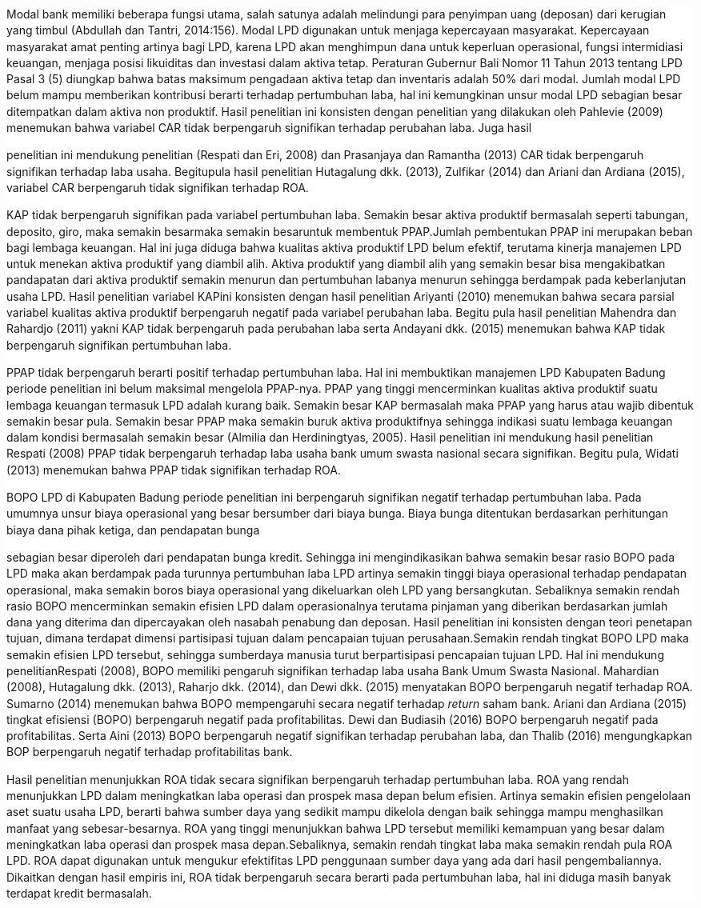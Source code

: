 <p><span class="font3">Modal bank memiliki beberapa fungsi utama, salah satunya adalah melindungi para penyimpan uang (deposan) dari kerugian yang timbul (Abdullah dan Tantri, 2014:156). Modal LPD digunakan untuk menjaga kepercayaan masyarakat. Kepercayaan masyarakat amat penting artinya bagi LPD, karena LPD akan menghimpun dana untuk keperluan operasional, fungsi intermidiasi keuangan, menjaga posisi likuiditas dan investasi dalam aktiva tetap. Peraturan Gubernur Bali Nomor 11 Tahun 2013 tentang LPD Pasal 3 (5) diungkap bahwa batas maksimum pengadaan aktiva tetap dan inventaris adalah 50% dari modal. Jumlah modal LPD belum mampu memberikan kontribusi berarti terhadap pertumbuhan laba, hal ini kemungkinan unsur modal LPD sebagian besar ditempatkan dalam aktiva non produktif. Hasil penelitian ini konsisten dengan penelitian yang dilakukan oleh Pahlevie (2009) menemukan bahwa variabel CAR tidak berpengaruh signifikan terhadap perubahan laba. Juga hasil</span></p>
<p><span class="font3">penelitian ini mendukung penelitian (Respati dan Eri, 2008) dan Prasanjaya dan Ramantha (2013) CAR tidak berpengaruh signifikan terhadap laba usaha. Begitupula hasil penelitian Hutagalung dkk. (2013), Zulfikar (2014) dan Ariani dan Ardiana (2015), variabel CAR berpengaruh tidak signifikan terhadap ROA.</span></p>
<p><span class="font3">KAP tidak berpengaruh signifikan pada variabel pertumbuhan laba. Semakin besar aktiva produktif bermasalah seperti tabungan, deposito, giro, maka semakin besarmaka semakin besaruntuk membentuk PPAP.Jumlah pembentukan PPAP ini merupakan beban bagi lembaga keuangan. Hal ini juga diduga bahwa kualitas aktiva produktif LPD belum efektif, terutama kinerja manajemen LPD untuk menekan aktiva produktif yang diambil alih. Aktiva produktif yang diambil alih yang semakin besar bisa mengakibatkan pandapatan dari aktiva produktif semakin menurun dan pertumbuhan labanya menurun sehingga berdampak pada keberlanjutan usaha LPD. Hasil penelitian variabel KAPini konsisten dengan hasil penelitian Ariyanti (2010) menemukan bahwa secara parsial variabel kualitas aktiva produktif berpengaruh negatif pada variabel perubahan laba. Begitu pula hasil penelitian Mahendra dan Rahardjo (2011) yakni KAP tidak berpengaruh pada perubahan laba serta Andayani dkk. (2015) menemukan bahwa KAP tidak berpengaruh signifikan pertumbuhan laba.</span></p>
<p><span class="font3">PPAP tidak berpengaruh berarti positif terhadap pertumbuhan laba. Hal ini membuktikan manajemen LPD Kabupaten Badung periode penelitian ini belum maksimal mengelola PPAP-nya. PPAP yang tinggi mencerminkan kualitas aktiva produktif suatu lembaga keuangan termasuk LPD adalah kurang baik. Semakin besar KAP bermasalah maka PPAP yang harus atau wajib dibentuk semakin besar pula. Semakin besar PPAP maka semakin buruk aktiva produktifnya sehingga indikasi suatu lembaga keuangan dalam kondisi bermasalah semakin besar (Almilia dan Herdiningtyas, 2005). Hasil penelitian ini mendukung hasil penelitian Respati (2008) PPAP tidak berpengaruh terhadap laba usaha bank umum swasta nasional secara signifikan. Begitu pula, Widati (2013) menemukan bahwa PPAP tidak signifikan terhadap ROA.</span></p>
<p><span class="font3">BOPO LPD di Kabupaten Badung periode penelitian ini berpengaruh signifikan negatif terhadap pertumbuhan laba. Pada umumnya unsur biaya operasional yang besar bersumber dari biaya bunga. Biaya bunga ditentukan berdasarkan perhitungan biaya dana pihak ketiga, dan pendapatan bunga</span></p>
<p><span class="font3">sebagian besar diperoleh dari pendapatan bunga kredit. Sehingga ini mengindikasikan bahwa semakin besar rasio BOPO pada LPD maka akan berdampak pada turunnya pertumbuhan laba LPD artinya semakin tinggi biaya operasional terhadap pendapatan operasional, maka semakin boros biaya operasional yang dikeluarkan oleh LPD yang bersangkutan. Sebaliknya semakin rendah rasio BOPO mencerminkan semakin efisien LPD dalam operasionalnya terutama pinjaman yang diberikan berdasarkan jumlah dana yang diterima dan dipercayakan oleh nasabah penabung dan deposan. Hasil penelitian ini konsisten dengan teori penetapan tujuan, dimana terdapat dimensi partisipasi tujuan dalam pencapaian tujuan perusahaan.Semakin rendah tingkat BOPO LPD maka semakin efisien LPD tersebut, sehingga sumberdaya manusia turut berpartisipasi pencapaian tujuan LPD. Hal ini mendukung penelitianRespati (2008), BOPO memiliki pengaruh signifikan terhadap laba usaha Bank Umum Swasta Nasional. Mahardian (2008), Hutagalung dkk. (2013), Raharjo dkk. (2014), dan Dewi dkk. (2015) menyatakan BOPO berpengaruh negatif terhadap ROA. Sumarno (2014) menemukan bahwa BOPO mempengaruhi secara negatif terhadap </span><span class="font3" style="font-style:italic;">return</span><span class="font3"> saham bank. Ariani dan Ardiana (2015) tingkat efisiensi (BOPO) berpengaruh negatif pada profitabilitas. Dewi dan Budiasih (2016) BOPO berpengaruh negatif pada profitabilitas. Serta Aini (2013) BOPO berpengaruh negatif signifikan terhadap perubahan laba, dan Thalib (2016) mengungkapkan BOP berpengaruh negatif terhadap profitabilitas bank.</span></p>
<p><span class="font3">Hasil penelitian menunjukkan ROA tidak secara signifikan berpengaruh terhadap pertumbuhan laba. ROA yang rendah menunjukkan LPD dalam meningkatkan laba operasi dan prospek masa depan belum efisien. Artinya semakin efisien pengelolaan aset suatu usaha LPD, berarti bahwa sumber daya yang sedikit mampu dikelola dengan baik sehingga mampu menghasilkan manfaat yang sebesar-besarnya. ROA yang tinggi menunjukkan bahwa LPD tersebut memiliki kemampuan yang besar dalam meningkatkan laba operasi dan prospek masa depan.Sebaliknya, semakin rendah tingkat laba maka semakin rendah pula ROA LPD. ROA dapat digunakan untuk mengukur efektifitas LPD penggunaan sumber daya yang ada dari hasil pengembaliannya. Dikaitkan dengan hasil empiris ini, ROA tidak berpengaruh secara berarti pada pertumbuhan laba, hal ini diduga masih banyak terdapat kredit bermasalah.</span></p>